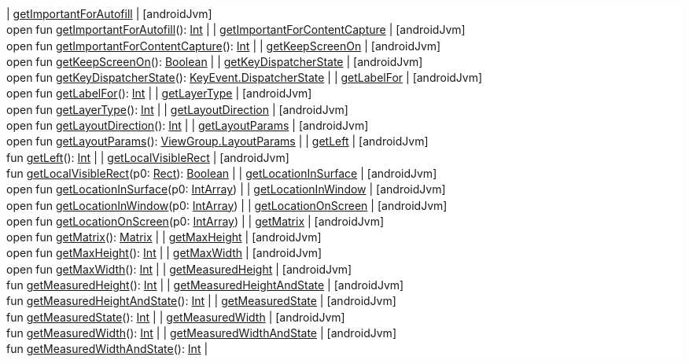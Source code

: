 | [getImportantForAutofill](../-scaffold-view/index.html#-295419635%2FFunctions%2F378504164) | [androidJvm]<br>open fun [getImportantForAutofill](../-scaffold-view/index.html#-295419635%2FFunctions%2F378504164)(): [Int](https://kotlinlang.org/api/latest/jvm/stdlib/kotlin/-int/index.html) |
| [getImportantForContentCapture](../-scaffold-view/index.html#1395148562%2FFunctions%2F378504164) | [androidJvm]<br>open fun [getImportantForContentCapture](../-scaffold-view/index.html#1395148562%2FFunctions%2F378504164)(): [Int](https://kotlinlang.org/api/latest/jvm/stdlib/kotlin/-int/index.html) |
| [getKeepScreenOn](../-scaffold-view/index.html#213386742%2FFunctions%2F378504164) | [androidJvm]<br>open fun [getKeepScreenOn](../-scaffold-view/index.html#213386742%2FFunctions%2F378504164)(): [Boolean](https://kotlinlang.org/api/latest/jvm/stdlib/kotlin/-boolean/index.html) |
| [getKeyDispatcherState](../-scaffold-view/index.html#-835410981%2FFunctions%2F378504164) | [androidJvm]<br>open fun [getKeyDispatcherState](../-scaffold-view/index.html#-835410981%2FFunctions%2F378504164)(): [KeyEvent.DispatcherState](https://developer.android.com/reference/kotlin/android/view/KeyEvent.DispatcherState.html) |
| [getLabelFor](../-scaffold-view/index.html#1356091121%2FFunctions%2F378504164) | [androidJvm]<br>open fun [getLabelFor](../-scaffold-view/index.html#1356091121%2FFunctions%2F378504164)(): [Int](https://kotlinlang.org/api/latest/jvm/stdlib/kotlin/-int/index.html) |
| [getLayerType](../-scaffold-view/index.html#-2055826359%2FFunctions%2F378504164) | [androidJvm]<br>open fun [getLayerType](../-scaffold-view/index.html#-2055826359%2FFunctions%2F378504164)(): [Int](https://kotlinlang.org/api/latest/jvm/stdlib/kotlin/-int/index.html) |
| [getLayoutDirection](../-scaffold-view/index.html#282938111%2FFunctions%2F378504164) | [androidJvm]<br>open fun [getLayoutDirection](../-scaffold-view/index.html#282938111%2FFunctions%2F378504164)(): [Int](https://kotlinlang.org/api/latest/jvm/stdlib/kotlin/-int/index.html) |
| [getLayoutParams](../-scaffold-view/index.html#-1298141514%2FFunctions%2F378504164) | [androidJvm]<br>open fun [getLayoutParams](../-scaffold-view/index.html#-1298141514%2FFunctions%2F378504164)(): [ViewGroup.LayoutParams](https://developer.android.com/reference/kotlin/android/view/ViewGroup.LayoutParams.html) |
| [getLeft](../-scaffold-view/index.html#1075457247%2FFunctions%2F378504164) | [androidJvm]<br>fun [getLeft](../-scaffold-view/index.html#1075457247%2FFunctions%2F378504164)(): [Int](https://kotlinlang.org/api/latest/jvm/stdlib/kotlin/-int/index.html) |
| [getLocalVisibleRect](../-scaffold-view/index.html#-363869121%2FFunctions%2F378504164) | [androidJvm]<br>fun [getLocalVisibleRect](../-scaffold-view/index.html#-363869121%2FFunctions%2F378504164)(p0: [Rect](https://developer.android.com/reference/kotlin/android/graphics/Rect.html)): [Boolean](https://kotlinlang.org/api/latest/jvm/stdlib/kotlin/-boolean/index.html) |
| [getLocationInSurface](../-scaffold-view/index.html#-2025149622%2FFunctions%2F378504164) | [androidJvm]<br>open fun [getLocationInSurface](../-scaffold-view/index.html#-2025149622%2FFunctions%2F378504164)(p0: [IntArray](https://kotlinlang.org/api/latest/jvm/stdlib/kotlin/-int-array/index.html)) |
| [getLocationInWindow](../-scaffold-view/index.html#-51074993%2FFunctions%2F378504164) | [androidJvm]<br>open fun [getLocationInWindow](../-scaffold-view/index.html#-51074993%2FFunctions%2F378504164)(p0: [IntArray](https://kotlinlang.org/api/latest/jvm/stdlib/kotlin/-int-array/index.html)) |
| [getLocationOnScreen](../-scaffold-view/index.html#-2022757371%2FFunctions%2F378504164) | [androidJvm]<br>open fun [getLocationOnScreen](../-scaffold-view/index.html#-2022757371%2FFunctions%2F378504164)(p0: [IntArray](https://kotlinlang.org/api/latest/jvm/stdlib/kotlin/-int-array/index.html)) |
| [getMatrix](../-scaffold-view/index.html#-1934767067%2FFunctions%2F378504164) | [androidJvm]<br>open fun [getMatrix](../-scaffold-view/index.html#-1934767067%2FFunctions%2F378504164)(): [Matrix](https://developer.android.com/reference/kotlin/android/graphics/Matrix.html) |
| [getMaxHeight](index.html#-327700307%2FFunctions%2F378504164) | [androidJvm]<br>open fun [getMaxHeight](index.html#-327700307%2FFunctions%2F378504164)(): [Int](https://kotlinlang.org/api/latest/jvm/stdlib/kotlin/-int/index.html) |
| [getMaxWidth](index.html#1275963808%2FFunctions%2F378504164) | [androidJvm]<br>open fun [getMaxWidth](index.html#1275963808%2FFunctions%2F378504164)(): [Int](https://kotlinlang.org/api/latest/jvm/stdlib/kotlin/-int/index.html) |
| [getMeasuredHeight](../-scaffold-view/index.html#522686681%2FFunctions%2F378504164) | [androidJvm]<br>fun [getMeasuredHeight](../-scaffold-view/index.html#522686681%2FFunctions%2F378504164)(): [Int](https://kotlinlang.org/api/latest/jvm/stdlib/kotlin/-int/index.html) |
| [getMeasuredHeightAndState](../-scaffold-view/index.html#2025027839%2FFunctions%2F378504164) | [androidJvm]<br>fun [getMeasuredHeightAndState](../-scaffold-view/index.html#2025027839%2FFunctions%2F378504164)(): [Int](https://kotlinlang.org/api/latest/jvm/stdlib/kotlin/-int/index.html) |
| [getMeasuredState](../-scaffold-view/index.html#-1530386551%2FFunctions%2F378504164) | [androidJvm]<br>fun [getMeasuredState](../-scaffold-view/index.html#-1530386551%2FFunctions%2F378504164)(): [Int](https://kotlinlang.org/api/latest/jvm/stdlib/kotlin/-int/index.html) |
| [getMeasuredWidth](../-scaffold-view/index.html#-1190456332%2FFunctions%2F378504164) | [androidJvm]<br>fun [getMeasuredWidth](../-scaffold-view/index.html#-1190456332%2FFunctions%2F378504164)(): [Int](https://kotlinlang.org/api/latest/jvm/stdlib/kotlin/-int/index.html) |
| [getMeasuredWidthAndState](../-scaffold-view/index.html#664514842%2FFunctions%2F378504164) | [androidJvm]<br>fun [getMeasuredWidthAndState](../-scaffold-view/index.html#664514842%2FFunctions%2F378504164)(): [Int](https://kotlinlang.org/api/latest/jvm/stdlib/kotlin/-int/index.html) |